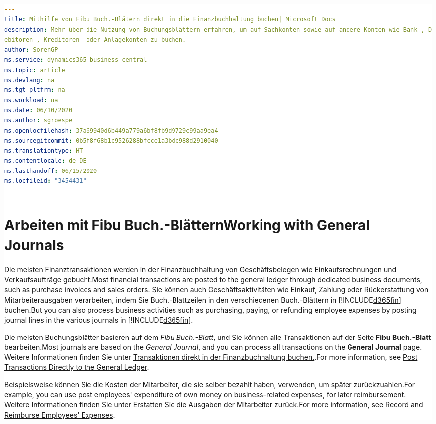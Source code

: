 ```yaml
---
title: Mithilfe von Fibu Buch.-Blätern direkt in die Finanzbuchhaltung buchen| Microsoft Docs
description: Mehr über die Nutzung von Buchungsblättern erfahren, um auf Sachkonten sowie auf andere Konten wie Bank-, Debitoren-, Kreditoren- oder Anlagekonten zu buchen.
author: SorenGP
ms.service: dynamics365-business-central
ms.topic: article
ms.devlang: na
ms.tgt_pltfrm: na
ms.workload: na
ms.date: 06/10/2020
ms.author: sgroespe
ms.openlocfilehash: 37a69940d6b449a779a6bf8fb9d9729c99aa9ea4
ms.sourcegitcommit: 0b5f8f68b1c9526288bfcce1a3bdc988d2910040
ms.translationtype: HT
ms.contentlocale: de-DE
ms.lasthandoff: 06/15/2020
ms.locfileid: "3454431"
---
```

# <a name="working-with-general-journals"></a><span data-ttu-id="82dc0-103">Arbeiten mit Fibu Buch.-Blättern</span><span class="sxs-lookup"><span data-stu-id="82dc0-103">Working with General Journals</span></span>

<span data-ttu-id="82dc0-104">Die meisten Finanztransaktionen werden in der Finanzbuchhaltung von Geschäftsbelegen wie Einkaufsrechnungen und Verkaufsaufträge gebucht.</span><span class="sxs-lookup"><span data-stu-id="82dc0-104">Most financial transactions are posted to the general ledger through dedicated business documents, such as purchase invoices and sales orders.</span></span> <span data-ttu-id="82dc0-105">Sie können auch Geschäftsaktivitäten wie Einkauf, Zahlung oder Rückerstattung von Mitarbeiterausgaben verarbeiten, indem Sie Buch.-Blattzeilen in den verschiedenen Buch.-Blättern in [!INCLUDE[d365fin](includes/d365fin_md.md)] buchen.</span><span class="sxs-lookup"><span data-stu-id="82dc0-105">But you can also process business activities such as purchasing, paying, or refunding employee expenses by posting journal lines in the various journals in [!INCLUDE[d365fin](includes/d365fin_md.md)].</span></span>  

<span data-ttu-id="82dc0-106">Die meisten Buchungsblätter basieren auf dem *Fibu Buch.-Blatt*, und Sie können alle Transaktionen auf der Seite **Fibu Buch.-Blatt** bearbeiten.</span><span class="sxs-lookup"><span data-stu-id="82dc0-106">Most journals are based on the *General Journal*, and you can process all transactions on the **General Journal** page.</span></span> <span data-ttu-id="82dc0-107">Weitere Informationen finden Sie unter [Transaktionen direkt in der Finanzbuchhaltung buchen.](finance-how-post-transactions-directly.md).</span><span class="sxs-lookup"><span data-stu-id="82dc0-107">For more information, see [Post Transactions Directly to the General Ledger](finance-how-post-transactions-directly.md).</span></span>  

<span data-ttu-id="82dc0-108">Beispielsweise können Sie die Kosten der Mitarbeiter, die sie selber bezahlt haben, verwenden, um später zurückzuahlen.</span><span class="sxs-lookup"><span data-stu-id="82dc0-108">For example, you can use post employees' expenditure of own money on business-related expenses, for later reimbursement.</span></span> <span data-ttu-id="82dc0-109">Weitere Informationen finden Sie unter [Erstatten Sie die Ausgaben der Mitarbeiter zurück](finance-how-record-reimburse-employee-expenses.md).</span><span class="sxs-lookup"><span data-stu-id="82dc0-109">For more information, see [Record and Reimburse Employees' Expenses](finance-how-record-reimburse-employee-expenses.md).</span></span>
